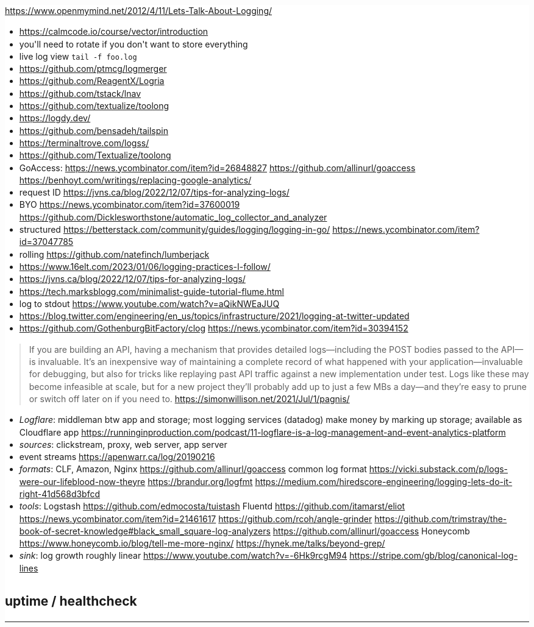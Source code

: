 https://www.openmymind.net/2012/4/11/Lets-Talk-About-Logging/
* https://calmcode.io/course/vector/introduction
* you'll need to rotate if you don't want to store everything 
* live log view `tail -f foo.log`
* https://github.com/ptmcg/logmerger
* https://github.com/ReagentX/Logria
* https://github.com/tstack/lnav
* https://github.com/textualize/toolong
* https://logdy.dev/
* https://github.com/bensadeh/tailspin
* https://terminaltrove.com/logss/
* https://github.com/Textualize/toolong
* GoAccess: https://news.ycombinator.com/item?id=26848827 https://github.com/allinurl/goaccess https://benhoyt.com/writings/replacing-google-analytics/
* request ID https://jvns.ca/blog/2022/12/07/tips-for-analyzing-logs/
* BYO https://news.ycombinator.com/item?id=37600019 https://github.com/Dicklesworthstone/automatic_log_collector_and_analyzer
* structured https://betterstack.com/community/guides/logging/logging-in-go/ https://news.ycombinator.com/item?id=37047785
* rolling https://github.com/natefinch/lumberjack
* https://www.16elt.com/2023/01/06/logging-practices-I-follow/
* https://jvns.ca/blog/2022/12/07/tips-for-analyzing-logs/
* https://tech.marksblogg.com/minimalist-guide-tutorial-flume.html
* log to stdout https://www.youtube.com/watch?v=aQikNWEaJUQ
* https://blog.twitter.com/engineering/en_us/topics/infrastructure/2021/logging-at-twitter-updated
* https://github.com/GothenburgBitFactory/clog
https://news.ycombinator.com/item?id=30394152
> If you are building an API, having a mechanism that provides detailed logs—including the POST bodies passed to the API—is invaluable. It’s an inexpensive way of maintaining a complete record of what happened with your application—invaluable for debugging, but also for tricks like replaying past API traffic against a new implementation under test. Logs like these may become infeasible at scale, but for a new project they’ll probably add up to just a few MBs a day—and they’re easy to prune or switch off later on if you need to. https://simonwillison.net/2021/Jul/1/pagnis/
* _Logflare_: middleman btw app and storage; most logging services (datadog) make money by marking up storage; available as Cloudflare app https://runninginproduction.com/podcast/11-logflare-is-a-log-management-and-event-analytics-platform
* _sources_: clickstream, proxy, web server, app server
* event streams https://apenwarr.ca/log/20190216
* _formats_: CLF, Amazon, Nginx https://github.com/allinurl/goaccess common log format https://vicki.substack.com/p/logs-were-our-lifeblood-now-theyre https://brandur.org/logfmt https://medium.com/hiredscore-engineering/logging-lets-do-it-right-41d568d3bfcd
* _tools_: Logstash https://github.com/edmocosta/tuistash Fluentd https://github.com/itamarst/eliot https://news.ycombinator.com/item?id=21461617 https://github.com/rcoh/angle-grinder https://github.com/trimstray/the-book-of-secret-knowledge#black_small_square-log-analyzers https://github.com/allinurl/goaccess Honeycomb https://www.honeycomb.io/blog/tell-me-more-nginx/ https://hynek.me/talks/beyond-grep/
* _sink_: log growth roughly linear https://www.youtube.com/watch?v=-6Hk9rcgM94 https://stripe.com/gb/blog/canonical-log-lines

## uptime / healthcheck

---
